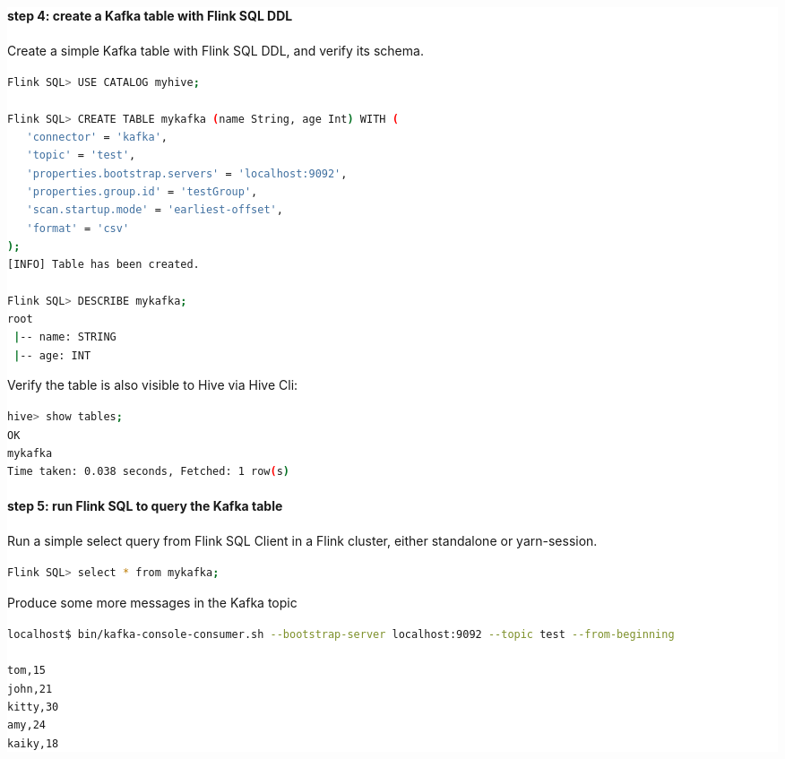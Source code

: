 
#### step 4: create a Kafka table with Flink SQL DDL

Create a simple Kafka table with Flink SQL DDL, and verify its schema.

```bash
Flink SQL> USE CATALOG myhive;

Flink SQL> CREATE TABLE mykafka (name String, age Int) WITH (
   'connector' = 'kafka',
   'topic' = 'test',
   'properties.bootstrap.servers' = 'localhost:9092',
   'properties.group.id' = 'testGroup',
   'scan.startup.mode' = 'earliest-offset',
   'format' = 'csv'
);
[INFO] Table has been created.

Flink SQL> DESCRIBE mykafka;
root
 |-- name: STRING
 |-- age: INT

```

Verify the table is also visible to Hive via Hive Cli:

```bash
hive> show tables;
OK
mykafka
Time taken: 0.038 seconds, Fetched: 1 row(s)

```


#### step 5: run Flink SQL to query the Kafka table

Run a simple select query from Flink SQL Client in a Flink cluster, either standalone or yarn-session.

```bash
Flink SQL> select * from mykafka;

```


Produce some more messages in the Kafka topic

```bash
localhost$ bin/kafka-console-consumer.sh --bootstrap-server localhost:9092 --topic test --from-beginning

tom,15
john,21
kitty,30
amy,24
kaiky,18

```
